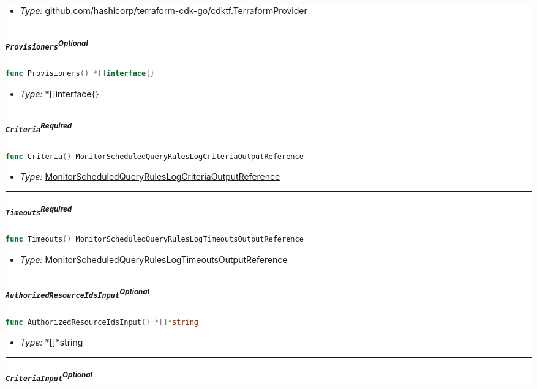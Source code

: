 - *Type:* github.com/hashicorp/terraform-cdk-go/cdktf.TerraformProvider

---

##### `Provisioners`<sup>Optional</sup> <a name="Provisioners" id="@cdktf/provider-azurerm.monitorScheduledQueryRulesLog.MonitorScheduledQueryRulesLog.property.provisioners"></a>

```go
func Provisioners() *[]interface{}
```

- *Type:* *[]interface{}

---

##### `Criteria`<sup>Required</sup> <a name="Criteria" id="@cdktf/provider-azurerm.monitorScheduledQueryRulesLog.MonitorScheduledQueryRulesLog.property.criteria"></a>

```go
func Criteria() MonitorScheduledQueryRulesLogCriteriaOutputReference
```

- *Type:* <a href="#@cdktf/provider-azurerm.monitorScheduledQueryRulesLog.MonitorScheduledQueryRulesLogCriteriaOutputReference">MonitorScheduledQueryRulesLogCriteriaOutputReference</a>

---

##### `Timeouts`<sup>Required</sup> <a name="Timeouts" id="@cdktf/provider-azurerm.monitorScheduledQueryRulesLog.MonitorScheduledQueryRulesLog.property.timeouts"></a>

```go
func Timeouts() MonitorScheduledQueryRulesLogTimeoutsOutputReference
```

- *Type:* <a href="#@cdktf/provider-azurerm.monitorScheduledQueryRulesLog.MonitorScheduledQueryRulesLogTimeoutsOutputReference">MonitorScheduledQueryRulesLogTimeoutsOutputReference</a>

---

##### `AuthorizedResourceIdsInput`<sup>Optional</sup> <a name="AuthorizedResourceIdsInput" id="@cdktf/provider-azurerm.monitorScheduledQueryRulesLog.MonitorScheduledQueryRulesLog.property.authorizedResourceIdsInput"></a>

```go
func AuthorizedResourceIdsInput() *[]*string
```

- *Type:* *[]*string

---

##### `CriteriaInput`<sup>Optional</sup> <a name="CriteriaInput" id="@cdktf/provider-azurerm.monitorScheduledQueryRulesLog.MonitorScheduledQueryRulesLog.property.criteriaInput"></a>
